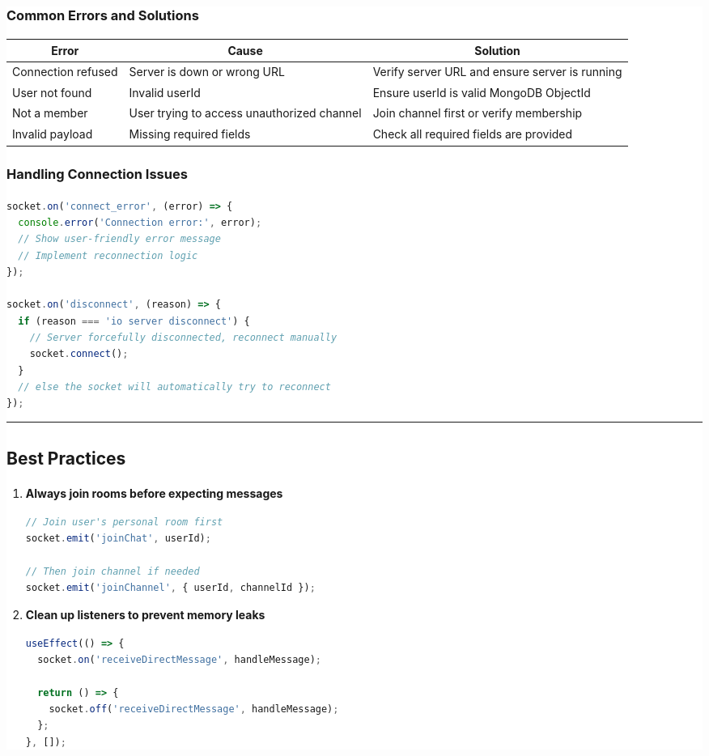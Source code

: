 ### Common Errors and Solutions

| Error | Cause | Solution |
|-------|-------|----------|
| Connection refused | Server is down or wrong URL | Verify server URL and ensure server is running |
| User not found | Invalid userId | Ensure userId is valid MongoDB ObjectId |
| Not a member | User trying to access unauthorized channel | Join channel first or verify membership |
| Invalid payload | Missing required fields | Check all required fields are provided |

### Handling Connection Issues

```javascript
socket.on('connect_error', (error) => {
  console.error('Connection error:', error);
  // Show user-friendly error message
  // Implement reconnection logic
});

socket.on('disconnect', (reason) => {
  if (reason === 'io server disconnect') {
    // Server forcefully disconnected, reconnect manually
    socket.connect();
  }
  // else the socket will automatically try to reconnect
});
```

---

## Best Practices

1. **Always join rooms before expecting messages**
   ```javascript
   // Join user's personal room first
   socket.emit('joinChat', userId);
   
   // Then join channel if needed
   socket.emit('joinChannel', { userId, channelId });
   ```

2. **Clean up listeners to prevent memory leaks**
   ```javascript
   useEffect(() => {
     socket.on('receiveDirectMessage', handleMessage);
     
     return () => {
       socket.off('receiveDirectMessage', handleMessage);
     };
   }, []);
   ```
